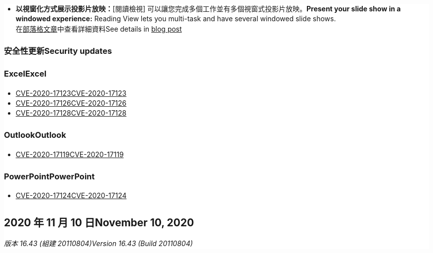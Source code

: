 - <span data-ttu-id="c57f5-308">**以視窗化方式展示投影片放映：**[閱讀檢視] 可以讓您完成多個工作並有多個視窗式投影片放映。</span><span class="sxs-lookup"><span data-stu-id="c57f5-308">**Present your slide show in a windowed experience:** Reading View lets you multi-task and have several windowed slide shows.</span></span><br /><span data-ttu-id="c57f5-309">在[部落格文章](https://insider.office.com/zh-TW/blog/reading-view-available-in-powerpoint-for-mac)中查看詳細資料</span><span class="sxs-lookup"><span data-stu-id="c57f5-309">See details in [blog post](https://insider.office.com/zh-TW/blog/reading-view-available-in-powerpoint-for-mac)</span></span>


[//]: # (DO NOT REMOVE FEATUREDETAILS CONTENT END)


[//]: # (DO NOT REMOVE SECURITY DETAILS CONTENT START)


### <a name="security-updates"></a><span data-ttu-id="c57f5-312">安全性更新</span><span class="sxs-lookup"><span data-stu-id="c57f5-312">Security updates</span></span>


### <a name="excel"></a><span data-ttu-id="c57f5-313">Excel</span><span class="sxs-lookup"><span data-stu-id="c57f5-313">Excel</span></span>

-   [<span data-ttu-id="c57f5-314">CVE-2020-17123</span><span class="sxs-lookup"><span data-stu-id="c57f5-314">CVE-2020-17123</span></span>](https://portal.msrc.microsoft.com/zh-TW/security-guidance/advisory/CVE-2020-17123)
-   [<span data-ttu-id="c57f5-315">CVE-2020-17126</span><span class="sxs-lookup"><span data-stu-id="c57f5-315">CVE-2020-17126</span></span>](https://portal.msrc.microsoft.com/zh-TW/security-guidance/advisory/CVE-2020-17126)
-   [<span data-ttu-id="c57f5-316">CVE-2020-17128</span><span class="sxs-lookup"><span data-stu-id="c57f5-316">CVE-2020-17128</span></span>](https://portal.msrc.microsoft.com/zh-TW/security-guidance/advisory/CVE-2020-17128)

### <a name="outlook"></a><span data-ttu-id="c57f5-317">Outlook</span><span class="sxs-lookup"><span data-stu-id="c57f5-317">Outlook</span></span>

-   [<span data-ttu-id="c57f5-318">CVE-2020-17119</span><span class="sxs-lookup"><span data-stu-id="c57f5-318">CVE-2020-17119</span></span>](https://portal.msrc.microsoft.com/zh-TW/security-guidance/advisory/CVE-2020-17119)

### <a name="powerpoint"></a><span data-ttu-id="c57f5-319">PowerPoint</span><span class="sxs-lookup"><span data-stu-id="c57f5-319">PowerPoint</span></span>

-   [<span data-ttu-id="c57f5-320">CVE-2020-17124</span><span class="sxs-lookup"><span data-stu-id="c57f5-320">CVE-2020-17124</span></span>](https://portal.msrc.microsoft.com/zh-TW/security-guidance/advisory/CVE-2020-17124)

[//]: # (DO NOT REMOVE SECURITY DETAILS CONTENT END)

## <a name="november-10-2020"></a><span data-ttu-id="c57f5-322">2020 年 11 月 10 日</span><span class="sxs-lookup"><span data-stu-id="c57f5-322">November 10, 2020</span></span>
<span data-ttu-id="c57f5-323">*版本 16.43 (組建 20110804)*</span><span class="sxs-lookup"><span data-stu-id="c57f5-323">*Version 16.43 (Build 20110804)*</span></span>


[//]: # (DO NOT REMOVE)
[//]: # (DO NOT REMOVE FEATUREDETAILS CONTENT START)
[//]: # (DO NOT REMOVE FEATUREDETAILS CONTENT START)
[//]: # (DO NOT REMOVE FEATUREDETAILS CONTENT START)
[//]: # (DO NOT REMOVE FEATUREDETAILS CONTENT START)
[//]: # (DO NOT REMOVE FEATUREDETAILS CONTENT START)
[//]: # (DO NOT REMOVE FEATUREDETAILS CONTENT START)
[//]: # (DO NOT REMOVE FEATUREDETAILS CONTENT START)
[//]: # (DO NOT REMOVE FEATUREDETAILS CONTENT START)
[//]: # (DO NOT REMOVE FEATUREDETAILS CONTENT START)
[//]: # (DO NOT REMOVE FEATUREDETAILS CONTENT START)
[//]: # (DO NOT REMOVE FEATUREDETAILS CONTENT START)
[//]: # (DO NOT REMOVE FEATUREDETAILS CONTENT START)
[//]: # (DO NOT REMOVE FEATUREDETAILS CONTENT START)
[//]: # (DO NOT REMOVE FEATUREDETAILS CONTENT START)